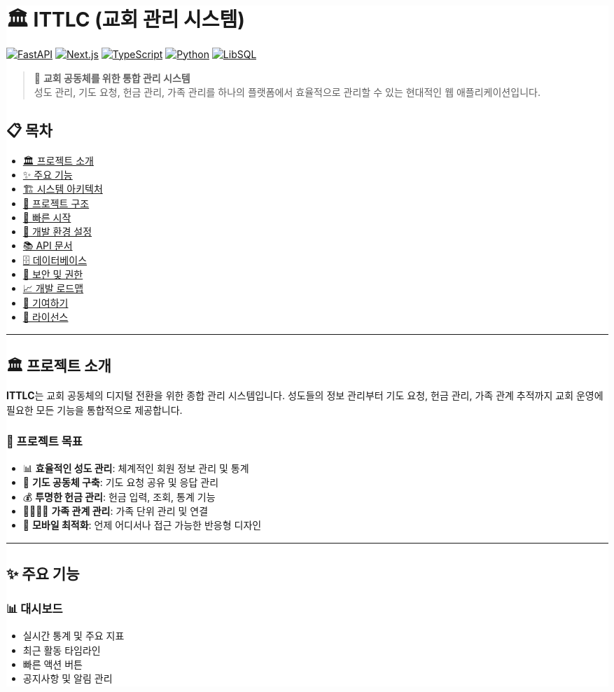 # 🏛️ ITTLC (교회 관리 시스템)

[![FastAPI](https://img.shields.io/badge/FastAPI-009688?style=for-the-badge&logo=fastapi&logoColor=white)](https://fastapi.tiangolo.com/)
[![Next.js](https://img.shields.io/badge/Next.js-000000?style=for-the-badge&logo=next.js&logoColor=white)](https://nextjs.org/)
[![TypeScript](https://img.shields.io/badge/TypeScript-3178C6?style=for-the-badge&logo=typescript&logoColor=white)](https://www.typescriptlang.org/)
[![Python](https://img.shields.io/badge/Python-3776AB?style=for-the-badge&logo=python&logoColor=white)](https://python.org/)
[![LibSQL](https://img.shields.io/badge/LibSQL-FFA500?style=for-the-badge&logo=sqlite&logoColor=white)](https://turso.tech/)

> 🙏 **교회 공동체를 위한 통합 관리 시스템**  
> 성도 관리, 기도 요청, 헌금 관리, 가족 관리를 하나의 플랫폼에서 효율적으로 관리할 수 있는 현대적인 웹 애플리케이션입니다.

## 📋 목차
- [🏛️ 프로젝트 소개](#️-프로젝트-소개)
- [✨ 주요 기능](#-주요-기능)
- [🏗️ 시스템 아키텍처](#️-시스템-아키텍처)
- [📁 프로젝트 구조](#-프로젝트-구조)
- [🚀 빠른 시작](#-빠른-시작)
- [🔧 개발 환경 설정](#-개발-환경-설정)
- [📚 API 문서](#-api-문서)
- [🗄️ 데이터베이스](#️-데이터베이스)
- [🔐 보안 및 권한](#-보안-및-권한)
- [📈 개발 로드맵](#-개발-로드맵)
- [🤝 기여하기](#-기여하기)
- [📄 라이선스](#-라이선스)

---

## 🏛️ 프로젝트 소개

**ITTLC**는 교회 공동체의 디지털 전환을 위한 종합 관리 시스템입니다. 성도들의 정보 관리부터 기도 요청, 헌금 관리, 가족 관계 추적까지 교회 운영에 필요한 모든 기능을 통합적으로 제공합니다.

### 🎯 프로젝트 목표
- 📊 **효율적인 성도 관리**: 체계적인 회원 정보 관리 및 통계
- 🙏 **기도 공동체 구축**: 기도 요청 공유 및 응답 관리
- 💰 **투명한 헌금 관리**: 헌금 입력, 조회, 통계 기능
- 👨‍👩‍👧‍👦 **가족 관계 관리**: 가족 단위 관리 및 연결
- 📱 **모바일 최적화**: 언제 어디서나 접근 가능한 반응형 디자인

---

## ✨ 주요 기능

### 📊 대시보드
- 실시간 통계 및 주요 지표
- 최근 활동 타임라인
- 빠른 액션 버튼
- 공지사항 및 알림 관리
